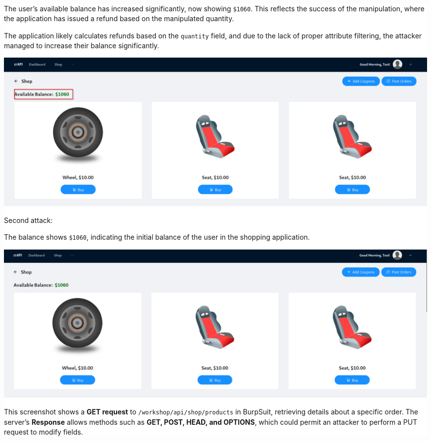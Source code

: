   

The user’s available balance has increased significantly, now showing `$1060`. This reflects the success of the manipulation, where the application has issued a refund based on the manipulated quantity.

The application likely calculates refunds based on the `quantity` field, and due to the lack of proper attribute filtering, the attacker managed to increase their balance significantly.

  

![](/images/image%2050.png)

  

Second attack:

  
The balance shows  `$1060`, indicating the initial balance of the user in the shopping application.  
  

![](/images/image%2051.png)

This screenshot shows a **GET request** to `/workshop/api/shop/products` in BurpSuit, retrieving details about a specific order. The server’s **Response** allows methods such as **GET, POST, HEAD, and OPTIONS**, which could permit an attacker to perform a PUT request to modify fields.
